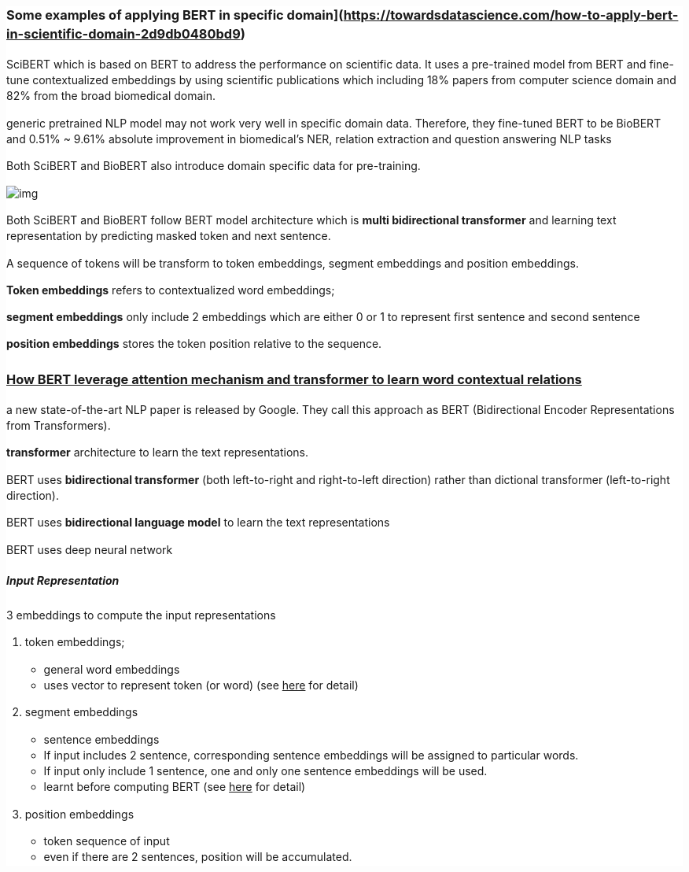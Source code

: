 ### Some examples of applying BERT in specific domain](https://towardsdatascience.com/how-to-apply-bert-in-scientific-domain-2d9db0480bd9)

 SciBERT which is based on BERT to address the performance on scientific data. It uses a pre-trained model from BERT and fine-tune  contextualized embeddings by using scientific publications which  including 18% papers from computer science domain and 82% from the broad biomedical domain.

generic pretrained NLP model may not work very well in specific domain  data. Therefore, they fine-tuned BERT to be BioBERT and 0.51% ~ 9.61%  absolute improvement in biomedical’s NER, relation extraction and  question answering NLP tasks

Both SciBERT and BioBERT also introduce domain specific data for pre-training.

![img](https://miro.medium.com/max/560/1*MhNie2aPLIid3hq_uh0qqg.png)

Both SciBERT and BioBERT follow BERT model architecture which is **multi  bidirectional transformer** and learning text representation by predicting masked token and next sentence.

 A sequence of tokens will be transform to token embeddings, segment  embeddings and position embeddings. 

**Token embeddings** refers to  contextualized word embeddings;

**segment embeddings** only include 2  embeddings which are either 0 or 1 to represent first sentence and  second sentence

**position embeddings** stores the token position relative  to the sequence. 

### [How BERT leverage attention mechanism and transformer to learn word contextual relations](https://towardsdatascience.com/how-bert-leverage-attention-mechanism-and-transformer-to-learn-word-contextual-relations-5bbee1b6dbdb)

a new state-of-the-art NLP paper is released by Google. They call this  approach as BERT (Bidirectional Encoder Representations from  Transformers).

 **transformer** architecture to learn the text representations. 

BERT uses **bidirectional transformer** (both  left-to-right and right-to-left direction) rather than dictional  transformer (left-to-right direction). 

BERT uses **bidirectional language model** to learn the text representations 

BERT uses deep neural network

##### Input Representation

 3 embeddings to compute the input representations

1. token embeddings;  
   * general word embeddings
   * uses vector to represent token (or word) (see [here](https://towardsdatascience.com/3-silver-bullets-of-word-embedding-in-nlp-10fa8f50cc5a) for detail)

2. segment embeddings 
   * sentence embeddings 
   * If input includes 2 sentence,  corresponding sentence embeddings will be assigned to particular words.  
   * If input only include 1 sentence, one and only one sentence embeddings will be used. 
   * learnt before computing BERT (see [here](https://towardsdatascience.com/transforming-text-to-sentence-embeddings-layer-via-some-thoughts-b77bed60822c) for detail)
3. position embeddings
   *  token sequence of input
   * even if there are 2 sentences, position will be accumulated.

